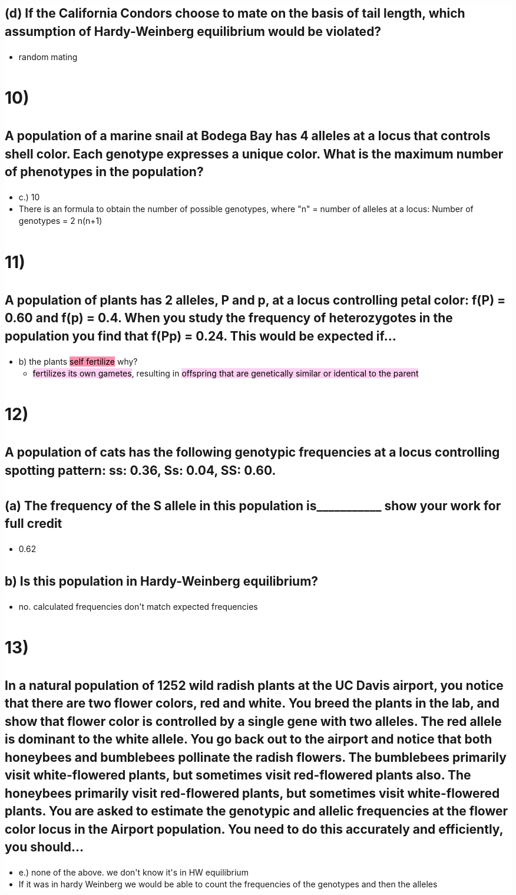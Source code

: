 ## (d) If the California Condors choose to mate on the basis of tail length, which assumption of Hardy-Weinberg equilibrium would be violated?
- random mating

# 10)
## A population of a marine snail at Bodega Bay has 4 alleles at a locus that controls shell color. Each genotype expresses a unique color. What is the maximum number of phenotypes in the population?
- c.) 10
- There is an formula to obtain the number of possible genotypes, where "n" = number of alleles at a locus: Number of genotypes = 2 n(n+1)

# 11)
## A population of plants has 2 alleles, P and p, at a locus controlling petal color: f(P) = 0.60 and f(p) = 0.4. When you study the frequency of heterozygotes in the population you find that f(Pp) = 0.24. This would be expected if…
-  b) the plants <mark style="background: #FF5582A6;">self fertilize</mark> why?
	- <mark style="background: #FFB8EBA6;">fertilizes its own gametes</mark>, resulting in <mark style="background: #FFB8EBA6;">offspring that are genetically similar or identical to the parent</mark>

# 12)
## A population of cats has the following genotypic frequencies at a locus controlling spotting pattern: ss: 0.36, Ss: 0.04, SS: 0.60.
## (a) The frequency of the S allele in this population is___________ show your work for full credit
- 0.62
## b) Is this population in Hardy-Weinberg equilibrium?
- no. calculated frequencies don't match expected frequencies

# 13)
## In a natural population of 1252 wild radish plants at the UC Davis airport, you notice that there are two flower colors, red and white. You breed the plants in the lab, and show that flower color is controlled by a single gene with two alleles. The red allele is dominant to the white allele. You go back out to the airport and notice that both honeybees and bumblebees pollinate the radish flowers. The bumblebees primarily visit white-flowered plants, but sometimes visit red-flowered plants also. The honeybees primarily visit red-flowered plants, but sometimes visit white-flowered plants. You are asked to estimate the genotypic and allelic frequencies at the flower color locus in the Airport population. You need to do this accurately and efficiently, you should…
 - e.) none of the above. we don't know it's in HW equilibrium
 - If it was in hardy Weinberg we would be able to count the frequencies of the genotypes and then the alleles